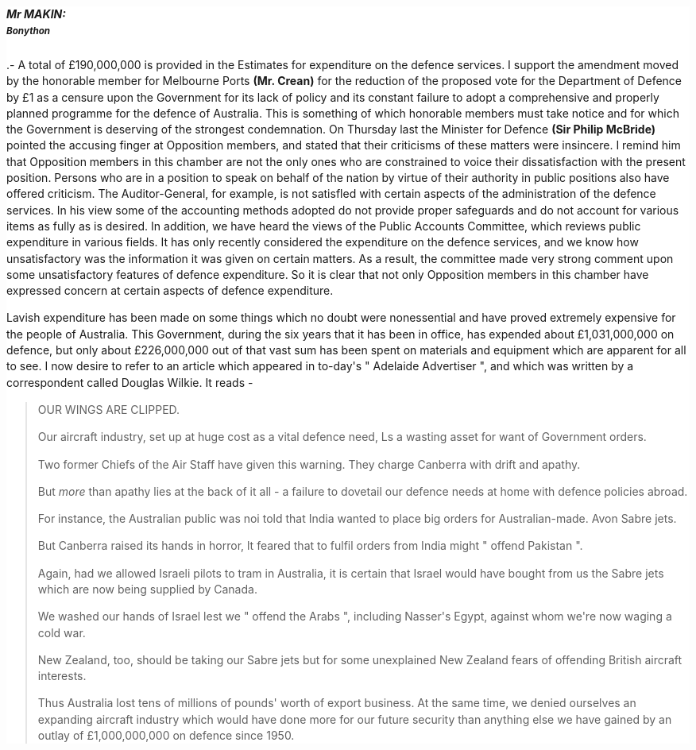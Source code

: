 ##### Mr MAKIN:<br><small class="text-muted">Bonython</small>

.- A total of £190,000,000 is provided in the Estimates for expenditure on the defence services. I support the amendment moved by the honorable member for Melbourne Ports  **(Mr. Crean)**  for the reduction of the proposed vote for the Department of Defence by £1 as a censure upon the Government for its lack of policy and its constant failure to adopt a comprehensive and properly planned programme for the defence of Australia. This is something of which honorable members must take notice and for which the Government is deserving of the strongest condemnation. On Thursday last the Minister for Defence  **(Sir Philip McBride)**  pointed the accusing finger at Opposition members, and stated that their criticisms of these matters were insincere. I remind him that Opposition members in this chamber are not the only ones who are constrained to voice their dissatisfaction with the present position. Persons who are in a position to speak on behalf of the nation by virtue of their authority in public positions also have offered criticism. The Auditor-General, for example, is not satisfled with certain aspects of the administration of the defence services. In his view some of the accounting methods adopted do not provide proper safeguards and do not account for various items as fully as is desired. In addition, we have heard the views of the Public Accounts Committee, which reviews public expenditure in various fields. It has only recently considered the expenditure on the defence services, and we know how unsatisfactory was the information it was given on certain matters. As a result, the committee made very strong comment upon some unsatisfactory features of defence expenditure. So it is clear that not only Opposition members in this chamber have expressed concern at certain aspects of defence expenditure. 

Lavish expenditure has been made on some things which no doubt were nonessential and have proved extremely expensive for the people of Australia. This Government, during the six years that it has been in office, has expended about £1,031,000,000 on defence, but only about £226,000,000 out of that vast sum has been spent on materials and equipment which are apparent for all to see. I now desire to refer to an article which appeared in to-day's " Adelaide Advertiser ", and which was written by a correspondent called Douglas Wilkie. It reads - 

  >OUR WINGS ARE CLIPPED. 
  >
  >Our aircraft industry, set up at huge cost as a vital defence need, Ls a wasting asset for want of Government orders. 
  >
  >Two former Chiefs of the Air Staff have given this warning. They charge Canberra with drift and apathy. 
  >
  >But  *more*  than apathy lies at the back of it all - a failure to dovetail our defence needs at home with defence policies abroad. 
  >
  >For instance, the Australian public was noi told that India wanted to place big orders for Australian-made. Avon Sabre jets. 
  >
  >But Canberra raised its hands in horror, lt feared that to fulfil orders from India might " offend Pakistan ". 
  >
  >Again, had we allowed Israeli pilots to tram in Australia, it is certain that Israel would have bought from us the Sabre jets which are now being supplied by Canada. 
  >
  >We washed our hands of Israel lest we " offend the Arabs ", including Nasser's Egypt, against whom we're now waging a cold war. 
  >
  >New Zealand, too, should be taking our Sabre jets but for some unexplained New Zealand fears of offending British aircraft interests. 
  >
  >Thus Australia lost tens of millions of pounds' worth of export business. At the same time, we denied ourselves an expanding aircraft industry which would have done more for our future security than anything else we have gained by an outlay of £1,000,000,000 on defence since 1950. 
